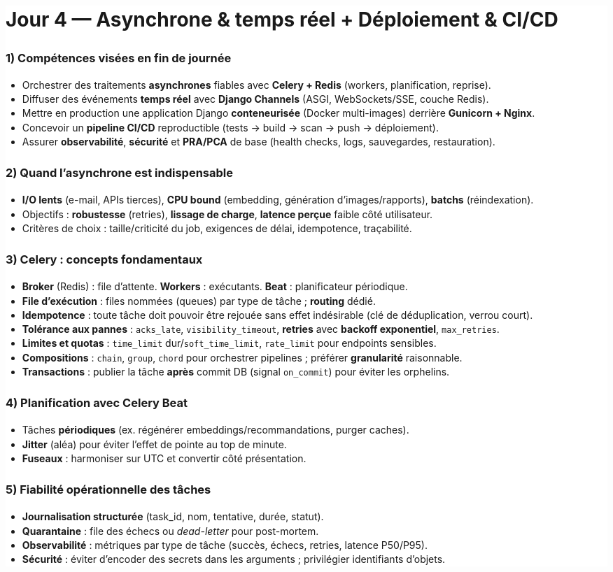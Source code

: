 # Jour 4 — Asynchrone & temps réel + Déploiement & CI/CD

### 1) Compétences visées en fin de journée

* Orchestrer des traitements **asynchrones** fiables avec **Celery + Redis** (workers, planification, reprise).
* Diffuser des événements **temps réel** avec **Django Channels** (ASGI, WebSockets/SSE, couche Redis).
* Mettre en production une application Django **conteneurisée** (Docker multi-images) derrière **Gunicorn + Nginx**.
* Concevoir un **pipeline CI/CD** reproductible (tests → build → scan → push → déploiement).
* Assurer **observabilité**, **sécurité** et **PRA/PCA** de base (health checks, logs, sauvegardes, restauration).

### 2) Quand l’asynchrone est indispensable

* **I/O lents** (e-mail, APIs tierces), **CPU bound** (embedding, génération d’images/rapports), **batchs** (réindexation).
* Objectifs : **robustesse** (retries), **lissage de charge**, **latence perçue** faible côté utilisateur.
* Critères de choix : taille/criticité du job, exigences de délai, idempotence, traçabilité.

### 3) Celery : concepts fondamentaux

* **Broker** (Redis) : file d’attente. **Workers** : exécutants. **Beat** : planificateur périodique.
* **File d’exécution** : files nommées (queues) par type de tâche ; **routing** dédié.
* **Idempotence** : toute tâche doit pouvoir être rejouée sans effet indésirable (clé de déduplication, verrou court).
* **Tolérance aux pannes** : `acks_late`, `visibility_timeout`, **retries** avec **backoff exponentiel**, `max_retries`.
* **Limites et quotas** : `time_limit` dur/`soft_time_limit`, `rate_limit` pour endpoints sensibles.
* **Compositions** : `chain`, `group`, `chord` pour orchestrer pipelines ; préférer **granularité** raisonnable.
* **Transactions** : publier la tâche **après** commit DB (signal `on_commit`) pour éviter les orphelins.

### 4) Planification avec Celery Beat

* Tâches **périodiques** (ex. régénérer embeddings/recommandations, purger caches).
* **Jitter** (aléa) pour éviter l’effet de pointe au top de minute.
* **Fuseaux** : harmoniser sur UTC et convertir côté présentation.

### 5) Fiabilité opérationnelle des tâches

* **Journalisation structurée** (task\_id, nom, tentative, durée, statut).
* **Quarantaine** : file des échecs ou *dead-letter* pour post-mortem.
* **Observabilité** : métriques par type de tâche (succès, échecs, retries, latence P50/P95).
* **Sécurité** : éviter d’encoder des secrets dans les arguments ; privilégier identifiants d’objets.

